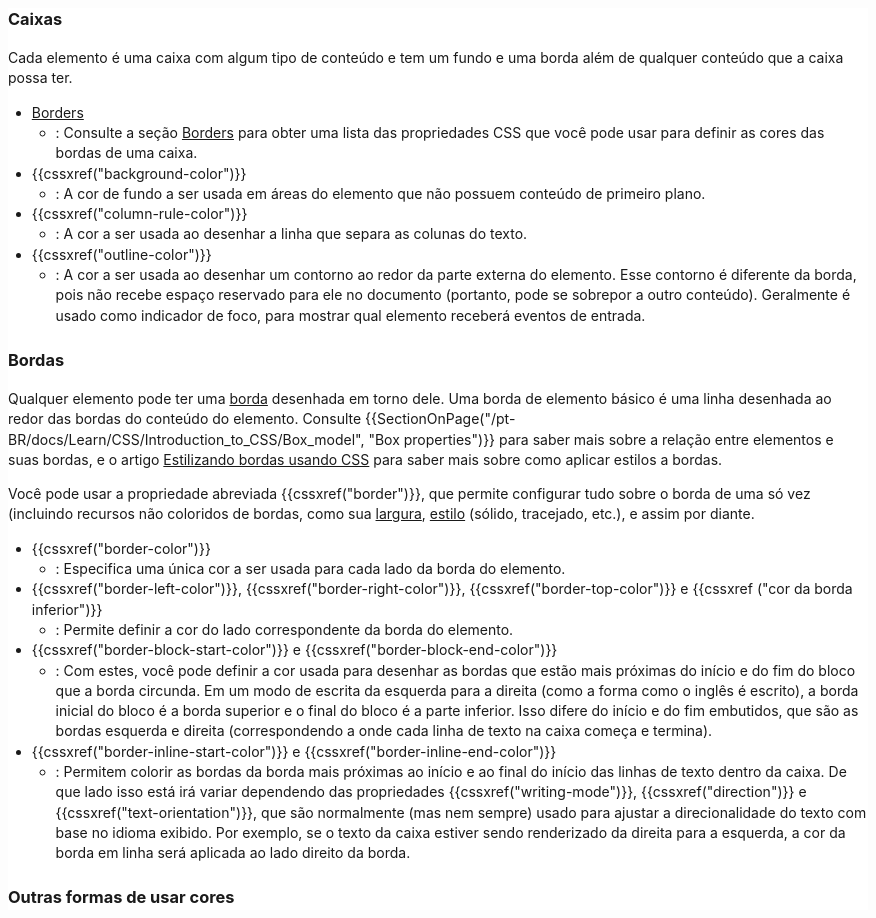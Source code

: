 
### Caixas

Cada elemento é uma caixa com algum tipo de conteúdo e tem um fundo e uma borda além de qualquer conteúdo que a caixa possa ter.

- [Borders](#borders)
  - : Consulte a seção [Borders](#borders) para obter uma lista das propriedades CSS que você pode usar para definir as cores das bordas de uma caixa.
- {{cssxref("background-color")}}
  - : A cor de fundo a ser usada em áreas do elemento que não possuem conteúdo de primeiro plano.
- {{cssxref("column-rule-color")}}
  - : A cor a ser usada ao desenhar a linha que separa as colunas do texto.
- {{cssxref("outline-color")}}
  - : A cor a ser usada ao desenhar um contorno ao redor da parte externa do elemento. Esse contorno é diferente da borda, pois não recebe espaço reservado para ele no documento (portanto, pode se sobrepor a outro conteúdo). Geralmente é usado como indicador de foco, para mostrar qual elemento receberá eventos de entrada.

### Bordas

Qualquer elemento pode ter uma [borda](/pt-BR/docs/Learn/CSS/Building_blocks/Backgrounds_and_borders) desenhada em torno dele. Uma borda de elemento básico é uma linha desenhada ao redor das bordas do conteúdo do elemento. Consulte {{SectionOnPage("/pt-BR/docs/Learn/CSS/Introduction_to_CSS/Box_model", "Box properties")}} para saber mais sobre a relação entre elementos e suas bordas, e o artigo [Estilizando bordas usando CSS](/pt-BR/docs/Learn/CSS/Building_blocks/Backgrounds_and_borders) para saber mais sobre como aplicar estilos a bordas.

Você pode usar a propriedade abreviada {{cssxref("border")}}, que permite configurar tudo sobre o borda de uma só vez (incluindo recursos não coloridos de bordas, como sua [largura](/pt-BR/docs/Web/CSS/border-width), [estilo](/pt-BR/docs/Web/CSS/border-style) (sólido, tracejado, etc.), e assim por diante.

- {{cssxref("border-color")}}
  - : Especifica uma única cor a ser usada para cada lado da borda do elemento.
- {{cssxref("border-left-color")}}, {{cssxref("border-right-color")}}, {{cssxref("border-top-color")}} e {{cssxref ("cor da borda inferior")}}
  - : Permite definir a cor do lado correspondente da borda do elemento.
- {{cssxref("border-block-start-color")}} e {{cssxref("border-block-end-color")}}
  - : Com estes, você pode definir a cor usada para desenhar as bordas que estão mais próximas do início e do fim do bloco que a borda circunda. Em um modo de escrita da esquerda para a direita (como a forma como o inglês é escrito), a borda inicial do bloco é a borda superior e o final do bloco é a parte inferior. Isso difere do início e do fim embutidos, que são as bordas esquerda e direita (correspondendo a onde cada linha de texto na caixa começa e termina).
- {{cssxref("border-inline-start-color")}} e {{cssxref("border-inline-end-color")}}
  - : Permitem colorir as bordas da borda mais próximas ao início e ao final do início das linhas de texto dentro da caixa. De que lado isso está irá variar dependendo das propriedades {{cssxref("writing-mode")}}, {{cssxref("direction")}} e {{cssxref("text-orientation")}}, que são normalmente (mas nem sempre) usado para ajustar a direcionalidade do texto com base no idioma exibido. Por exemplo, se o texto da caixa estiver sendo renderizado da direita para a esquerda, a cor da borda em linha será aplicada ao lado direito da borda.

### Outras formas de usar cores

